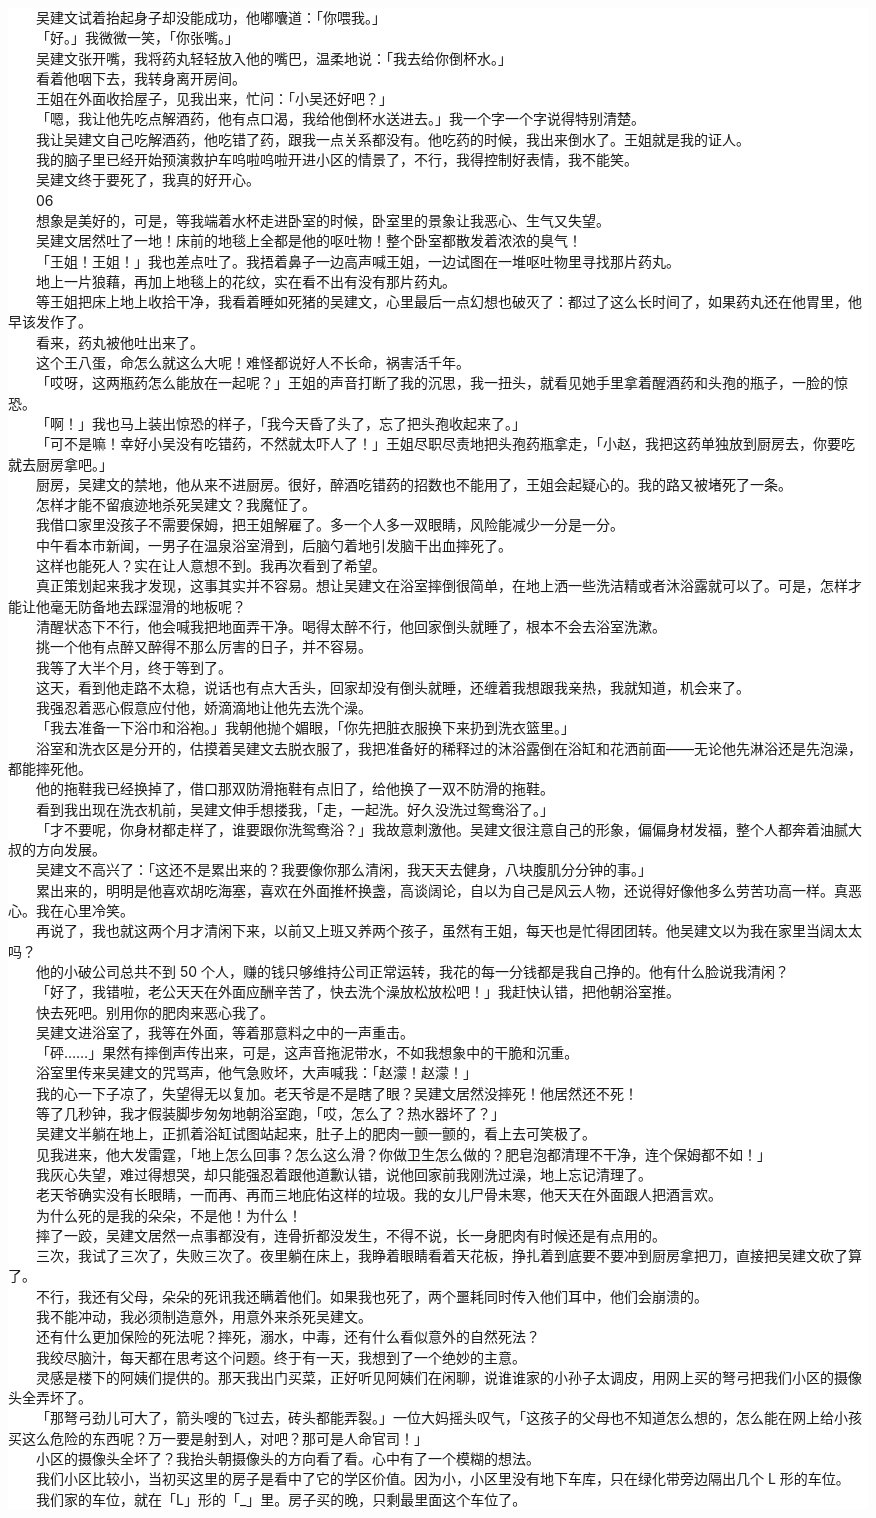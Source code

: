 &emsp;&emsp;吴建文试着抬起身子却没能成功，他嘟囔道：「你喂我。」  
&emsp;&emsp;「好。」我微微一笑，「你张嘴。」  
&emsp;&emsp;吴建文张开嘴，我将药丸轻轻放入他的嘴巴，温柔地说：「我去给你倒杯水。」  
&emsp;&emsp;看着他咽下去，我转身离开房间。  
&emsp;&emsp;王姐在外面收拾屋子，见我出来，忙问：「小吴还好吧？」  
&emsp;&emsp;「嗯，我让他先吃点解酒药，他有点口渴，我给他倒杯水送进去。」我一个字一个字说得特别清楚。  
&emsp;&emsp;我让吴建文自己吃解酒药，他吃错了药，跟我一点关系都没有。他吃药的时候，我出来倒水了。王姐就是我的证人。  
&emsp;&emsp;我的脑子里已经开始预演救护车呜啦呜啦开进小区的情景了，不行，我得控制好表情，我不能笑。  
&emsp;&emsp;吴建文终于要死了，我真的好开心。  
&emsp;&emsp;06  
&emsp;&emsp;想象是美好的，可是，等我端着水杯走进卧室的时候，卧室里的景象让我恶心、生气又失望。  
&emsp;&emsp;吴建文居然吐了一地！床前的地毯上全都是他的呕吐物！整个卧室都散发着浓浓的臭气！  
&emsp;&emsp;「王姐！王姐！」我也差点吐了。我捂着鼻子一边高声喊王姐，一边试图在一堆呕吐物里寻找那片药丸。  
&emsp;&emsp;地上一片狼藉，再加上地毯上的花纹，实在看不出有没有那片药丸。  
&emsp;&emsp;等王姐把床上地上收拾干净，我看着睡如死猪的吴建文，心里最后一点幻想也破灭了：都过了这么长时间了，如果药丸还在他胃里，他早该发作了。  
&emsp;&emsp;看来，药丸被他吐出来了。  
&emsp;&emsp;这个王八蛋，命怎么就这么大呢！难怪都说好人不长命，祸害活千年。  
&emsp;&emsp;「哎呀，这两瓶药怎么能放在一起呢？」王姐的声音打断了我的沉思，我一扭头，就看见她手里拿着醒酒药和头孢的瓶子，一脸的惊恐。  
&emsp;&emsp;「啊！」我也马上装出惊恐的样子，「我今天昏了头了，忘了把头孢收起来了。」  
&emsp;&emsp;「可不是嘛！幸好小吴没有吃错药，不然就太吓人了！」王姐尽职尽责地把头孢药瓶拿走，「小赵，我把这药单独放到厨房去，你要吃就去厨房拿吧。」  
&emsp;&emsp;厨房，吴建文的禁地，他从来不进厨房。很好，醉酒吃错药的招数也不能用了，王姐会起疑心的。我的路又被堵死了一条。  
&emsp;&emsp;怎样才能不留痕迹地杀死吴建文？我魔怔了。  
&emsp;&emsp;我借口家里没孩子不需要保姆，把王姐解雇了。多一个人多一双眼睛，风险能减少一分是一分。  
&emsp;&emsp;中午看本市新闻，一男子在温泉浴室滑到，后脑勺着地引发脑干出血摔死了。  
&emsp;&emsp;这样也能死人？实在让人意想不到。我再次看到了希望。  
&emsp;&emsp;真正策划起来我才发现，这事其实并不容易。想让吴建文在浴室摔倒很简单，在地上洒一些洗洁精或者沐浴露就可以了。可是，怎样才能让他毫无防备地去踩湿滑的地板呢？  
&emsp;&emsp;清醒状态下不行，他会喊我把地面弄干净。喝得太醉不行，他回家倒头就睡了，根本不会去浴室洗漱。  
&emsp;&emsp;挑一个他有点醉又醉得不那么厉害的日子，并不容易。  
&emsp;&emsp;我等了大半个月，终于等到了。  
&emsp;&emsp;这天，看到他走路不太稳，说话也有点大舌头，回家却没有倒头就睡，还缠着我想跟我亲热，我就知道，机会来了。  
&emsp;&emsp;我强忍着恶心假意应付他，娇滴滴地让他先去洗个澡。  
&emsp;&emsp;「我去准备一下浴巾和浴袍。」我朝他抛个媚眼，「你先把脏衣服换下来扔到洗衣篮里。」  
&emsp;&emsp;浴室和洗衣区是分开的，估摸着吴建文去脱衣服了，我把准备好的稀释过的沐浴露倒在浴缸和花洒前面——无论他先淋浴还是先泡澡，都能摔死他。  
&emsp;&emsp;他的拖鞋我已经换掉了，借口那双防滑拖鞋有点旧了，给他换了一双不防滑的拖鞋。  
&emsp;&emsp;看到我出现在洗衣机前，吴建文伸手想搂我，「走，一起洗。好久没洗过鸳鸯浴了。」  
&emsp;&emsp;「才不要呢，你身材都走样了，谁要跟你洗鸳鸯浴？」我故意刺激他。吴建文很注意自己的形象，偏偏身材发福，整个人都奔着油腻大叔的方向发展。  
&emsp;&emsp;吴建文不高兴了：「这还不是累出来的？我要像你那么清闲，我天天去健身，八块腹肌分分钟的事。」  
&emsp;&emsp;累出来的，明明是他喜欢胡吃海塞，喜欢在外面推杯换盏，高谈阔论，自以为自己是风云人物，还说得好像他多么劳苦功高一样。真恶心。我在心里冷笑。  
&emsp;&emsp;再说了，我也就这两个月才清闲下来，以前又上班又养两个孩子，虽然有王姐，每天也是忙得团团转。他吴建文以为我在家里当阔太太吗？  
&emsp;&emsp;他的小破公司总共不到 50 个人，赚的钱只够维持公司正常运转，我花的每一分钱都是我自己挣的。他有什么脸说我清闲？  
&emsp;&emsp;「好了，我错啦，老公天天在外面应酬辛苦了，快去洗个澡放松放松吧！」我赶快认错，把他朝浴室推。  
&emsp;&emsp;快去死吧。别用你的肥肉来恶心我了。  
&emsp;&emsp;吴建文进浴室了，我等在外面，等着那意料之中的一声重击。  
&emsp;&emsp;「砰……」果然有摔倒声传出来，可是，这声音拖泥带水，不如我想象中的干脆和沉重。  
&emsp;&emsp;浴室里传来吴建文的咒骂声，他气急败坏，大声喊我：「赵濛！赵濛！」  
&emsp;&emsp;我的心一下子凉了，失望得无以复加。老天爷是不是瞎了眼？吴建文居然没摔死！他居然还不死！  
&emsp;&emsp;等了几秒钟，我才假装脚步匆匆地朝浴室跑，「哎，怎么了？热水器坏了？」  
&emsp;&emsp;吴建文半躺在地上，正抓着浴缸试图站起来，肚子上的肥肉一颤一颤的，看上去可笑极了。  
&emsp;&emsp;见我进来，他大发雷霆，「地上怎么回事？怎么这么滑？你做卫生怎么做的？肥皂泡都清理不干净，连个保姆都不如！」  
&emsp;&emsp;我灰心失望，难过得想哭，却只能强忍着跟他道歉认错，说他回家前我刚洗过澡，地上忘记清理了。  
&emsp;&emsp;老天爷确实没有长眼睛，一而再、再而三地庇佑这样的垃圾。我的女儿尸骨未寒，他天天在外面跟人把酒言欢。  
&emsp;&emsp;为什么死的是我的朵朵，不是他！为什么！  
&emsp;&emsp;摔了一跤，吴建文居然一点事都没有，连骨折都没发生，不得不说，长一身肥肉有时候还是有点用的。  
&emsp;&emsp;三次，我试了三次了，失败三次了。夜里躺在床上，我睁着眼睛看着天花板，挣扎着到底要不要冲到厨房拿把刀，直接把吴建文砍了算了。  
&emsp;&emsp;不行，我还有父母，朵朵的死讯我还瞒着他们。如果我也死了，两个噩耗同时传入他们耳中，他们会崩溃的。  
&emsp;&emsp;我不能冲动，我必须制造意外，用意外来杀死吴建文。  
&emsp;&emsp;还有什么更加保险的死法呢？摔死，溺水，中毒，还有什么看似意外的自然死法？  
&emsp;&emsp;我绞尽脑汁，每天都在思考这个问题。终于有一天，我想到了一个绝妙的主意。  
&emsp;&emsp;灵感是楼下的阿姨们提供的。那天我出门买菜，正好听见阿姨们在闲聊，说谁谁家的小孙子太调皮，用网上买的弩弓把我们小区的摄像头全弄坏了。  
&emsp;&emsp;「那弩弓劲儿可大了，箭头嗖的飞过去，砖头都能弄裂。」一位大妈摇头叹气，「这孩子的父母也不知道怎么想的，怎么能在网上给小孩买这么危险的东西呢？万一要是射到人，对吧？那可是人命官司！」  
&emsp;&emsp;小区的摄像头全坏了？我抬头朝摄像头的方向看了看。心中有了一个模糊的想法。  
&emsp;&emsp;我们小区比较小，当初买这里的房子是看中了它的学区价值。因为小，小区里没有地下车库，只在绿化带旁边隔出几个 L 形的车位。  
&emsp;&emsp;我们家的车位，就在「L」形的「_」里。房子买的晚，只剩最里面这个车位了。  